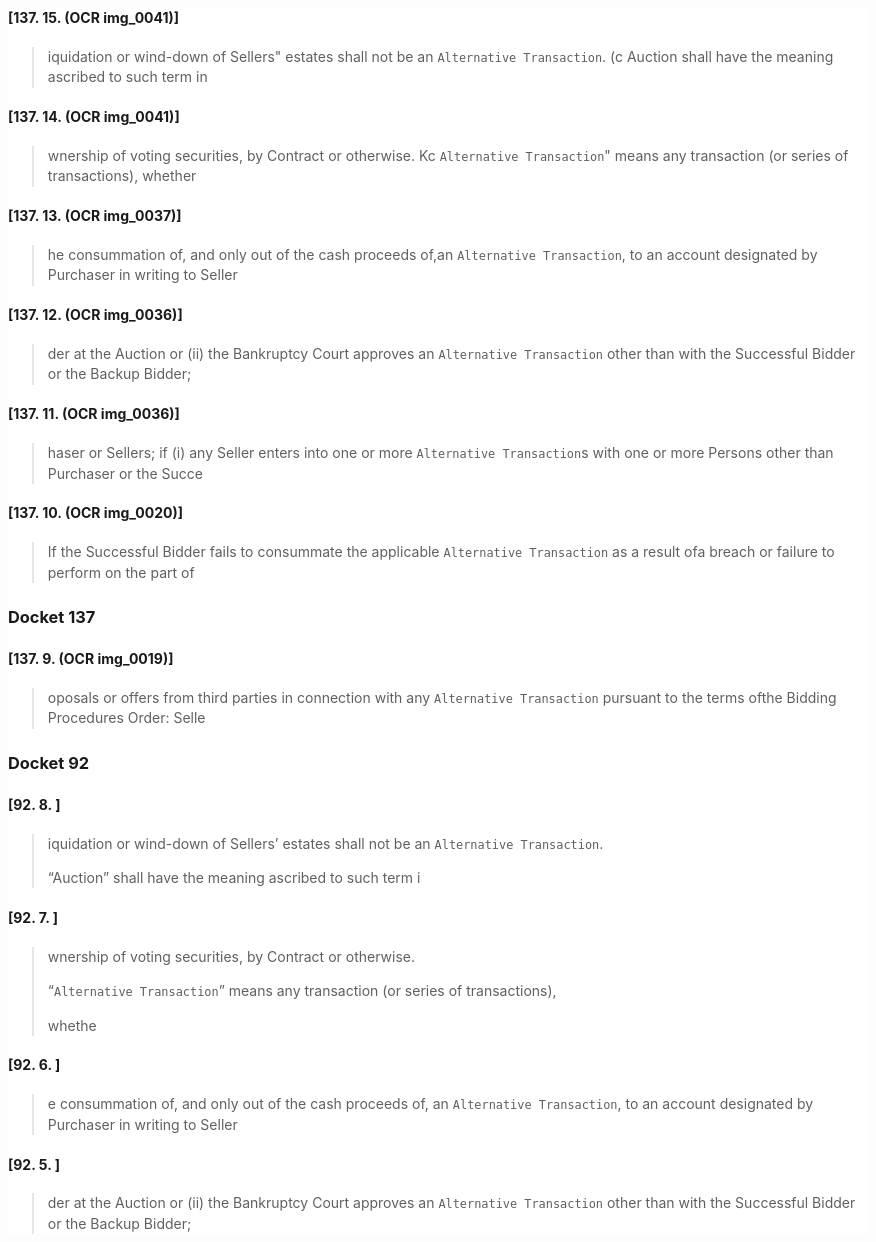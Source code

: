 #### [137. 15. (OCR img_0041)]
> iquidation or wind-down of Sellers" estates shall not be an `Alternative Transaction`. \(c Auction shall have the meaning ascribed to such term in

#### [137. 14. (OCR img_0041)]
> wnership of voting securities, by Contract or otherwise. Kc `Alternative Transaction`" means any transaction \(or series of transactions\), whether

#### [137. 13. (OCR img_0037)]
> he consummation of, and only out of the cash proceeds of,an `Alternative Transaction`, to an account designated by Purchaser in writing to Seller

#### [137. 12. (OCR img_0036)]
> der at the Auction or \(ii\) the Bankruptcy Court approves an `Alternative Transaction` other than with the Successful Bidder or the Backup Bidder;

#### [137. 11. (OCR img_0036)]
> haser or Sellers; if \(i\) any Seller enters into one or more `Alternative Transaction`s with one or more Persons other than Purchaser or the Succe

#### [137. 10. (OCR img_0020)]
> If the Successful Bidder fails to consummate the applicable `Alternative Transaction` as a result ofa breach or failure to perform on the part of

### Docket 137

#### [137. 9. (OCR img_0019)]
> oposals or offers from third parties in connection with any `Alternative Transaction` pursuant to the terms ofthe Bidding Procedures Order: Selle

### Docket 92

#### [92. 8. ]
> iquidation or wind-down of Sellers’ estates shall not be an `Alternative Transaction`. 
> 
>  “Auction” shall have the meaning ascribed to such term i

#### [92. 7. ]
> wnership of voting securities, by Contract or otherwise. 
> 
>  “`Alternative Transaction`” means any transaction \(or series of transactions\), 
> 
> whethe

#### [92. 6. ]
> e consummation of, and only out of the cash proceeds of, an `Alternative Transaction`, to an account designated by Purchaser in writing to Seller

#### [92. 5. ]
> der at the Auction or \(ii\) the Bankruptcy Court approves an `Alternative Transaction` other than with the Successful Bidder or the Backup Bidder;
